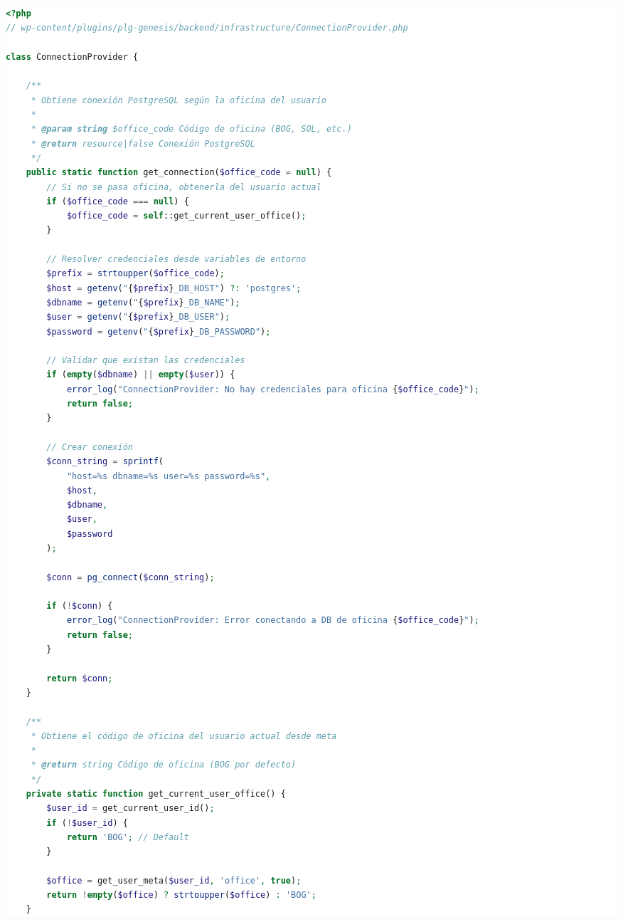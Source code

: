 ```php
<?php
// wp-content/plugins/plg-genesis/backend/infrastructure/ConnectionProvider.php

class ConnectionProvider {
    
    /**
     * Obtiene conexión PostgreSQL según la oficina del usuario
     * 
     * @param string $office_code Código de oficina (BOG, SOL, etc.)
     * @return resource|false Conexión PostgreSQL
     */
    public static function get_connection($office_code = null) {
        // Si no se pasa oficina, obtenerla del usuario actual
        if ($office_code === null) {
            $office_code = self::get_current_user_office();
        }
        
        // Resolver credenciales desde variables de entorno
        $prefix = strtoupper($office_code);
        $host = getenv("{$prefix}_DB_HOST") ?: 'postgres';
        $dbname = getenv("{$prefix}_DB_NAME");
        $user = getenv("{$prefix}_DB_USER");
        $password = getenv("{$prefix}_DB_PASSWORD");
        
        // Validar que existan las credenciales
        if (empty($dbname) || empty($user)) {
            error_log("ConnectionProvider: No hay credenciales para oficina {$office_code}");
            return false;
        }
        
        // Crear conexión
        $conn_string = sprintf(
            "host=%s dbname=%s user=%s password=%s",
            $host,
            $dbname,
            $user,
            $password
        );
        
        $conn = pg_connect($conn_string);
        
        if (!$conn) {
            error_log("ConnectionProvider: Error conectando a DB de oficina {$office_code}");
            return false;
        }
        
        return $conn;
    }
    
    /**
     * Obtiene el código de oficina del usuario actual desde meta
     * 
     * @return string Código de oficina (BOG por defecto)
     */
    private static function get_current_user_office() {
        $user_id = get_current_user_id();
        if (!$user_id) {
            return 'BOG'; // Default
        }
        
        $office = get_user_meta($user_id, 'office', true);
        return !empty($office) ? strtoupper($office) : 'BOG';
    }
```